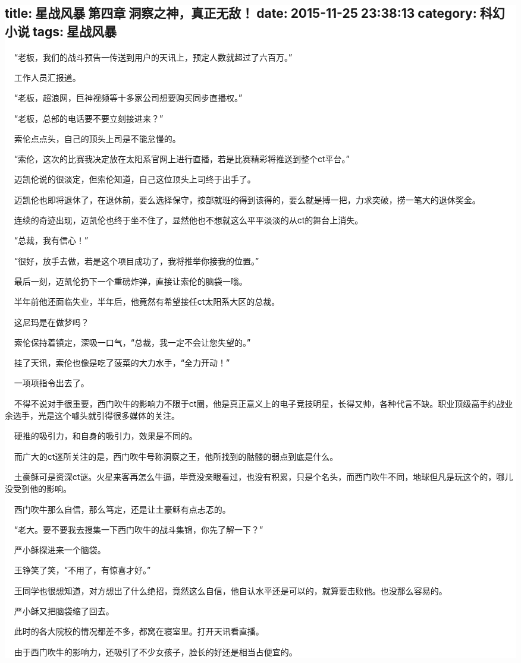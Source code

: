 title: 星战风暴 第四章 洞察之神，真正无敌！
date: 2015-11-25 23:38:13
category: 科幻小说
tags: 星战风暴
---
&nbsp;&nbsp;&nbsp;&nbsp;“老板，我们的战斗预告一传送到用户的天讯上，预定人数就超过了六百万。”

&nbsp;&nbsp;&nbsp;&nbsp;工作人员汇报道。

&nbsp;&nbsp;&nbsp;&nbsp;“老板，超浪网，巨神视频等十多家公司想要购买同步直播权。”

&nbsp;&nbsp;&nbsp;&nbsp;“老板，总部的电话要不要立刻接进来？”

&nbsp;&nbsp;&nbsp;&nbsp;索伦点点头，自己的顶头上司是不能怠慢的。

&nbsp;&nbsp;&nbsp;&nbsp;“索伦，这次的比赛我决定放在太阳系官网上进行直播，若是比赛精彩将推送到整个ct平台。”

&nbsp;&nbsp;&nbsp;&nbsp;迈凯伦说的很淡定，但索伦知道，自己这位顶头上司终于出手了。

&nbsp;&nbsp;&nbsp;&nbsp;迈凯伦也即将退休了，在退休前，要么选择保守，按部就班的得到该得的，要么就是搏一把，力求突破，捞一笔大的退休奖金。

&nbsp;&nbsp;&nbsp;&nbsp;连续的奇迹出现，迈凯伦也终于坐不住了，显然他也不想就这么平平淡淡的从ct的舞台上消失。

&nbsp;&nbsp;&nbsp;&nbsp;“总裁，我有信心！”

&nbsp;&nbsp;&nbsp;&nbsp;“很好，放手去做，若是这个项目成功了，我将推举你接我的位置。”

&nbsp;&nbsp;&nbsp;&nbsp;最后一刻，迈凯伦扔下一个重磅炸弹，直接让索伦的脑袋一嗡。

&nbsp;&nbsp;&nbsp;&nbsp;半年前他还面临失业，半年后，他竟然有希望接任ct太阳系大区的总裁。

&nbsp;&nbsp;&nbsp;&nbsp;这尼玛是在做梦吗？

&nbsp;&nbsp;&nbsp;&nbsp;索伦保持着镇定，深吸一口气，“总裁，我一定不会让您失望的。”

&nbsp;&nbsp;&nbsp;&nbsp;挂了天讯，索伦也像是吃了菠菜的大力水手，“全力开动！”

&nbsp;&nbsp;&nbsp;&nbsp;一项项指令出去了。

&nbsp;&nbsp;&nbsp;&nbsp;不得不说对手很重要，西门吹牛的影响力不限于ct圈，他是真正意义上的电子竞技明星，长得又帅，各种代言不缺。职业顶级高手约战业余选手，光是这个噱头就引得很多媒体的关注。

&nbsp;&nbsp;&nbsp;&nbsp;硬推的吸引力，和自身的吸引力，效果是不同的。

&nbsp;&nbsp;&nbsp;&nbsp;而广大的ct迷所关注的是，西门吹牛号称洞察之王，他所找到的骷髅的弱点到底是什么。

&nbsp;&nbsp;&nbsp;&nbsp;土豪稣可是资深ct谜。火星来客再怎么牛逼，毕竟没亲眼看过，也没有积累，只是个名头，而西门吹牛不同，地球但凡是玩这个的，哪儿没受到他的影响。

&nbsp;&nbsp;&nbsp;&nbsp;西门吹牛那么自信，那么笃定，还是让土豪稣有点忐忑的。

&nbsp;&nbsp;&nbsp;&nbsp;“老大。要不要我去搜集一下西门吹牛的战斗集锦，你先了解一下？”

&nbsp;&nbsp;&nbsp;&nbsp;严小稣探进来一个脑袋。

&nbsp;&nbsp;&nbsp;&nbsp;王铮笑了笑，“不用了，有惊喜才好。”

&nbsp;&nbsp;&nbsp;&nbsp;王同学也很想知道，对方想出了什么绝招，竟然这么自信，他自认水平还是可以的，就算要击败他。也没那么容易的。

&nbsp;&nbsp;&nbsp;&nbsp;严小稣又把脑袋缩了回去。

&nbsp;&nbsp;&nbsp;&nbsp;此时的各大院校的情况都差不多，都窝在寝室里。打开天讯看直播。

&nbsp;&nbsp;&nbsp;&nbsp;由于西门吹牛的影响力，还吸引了不少女孩子，脸长的好还是相当占便宜的。
